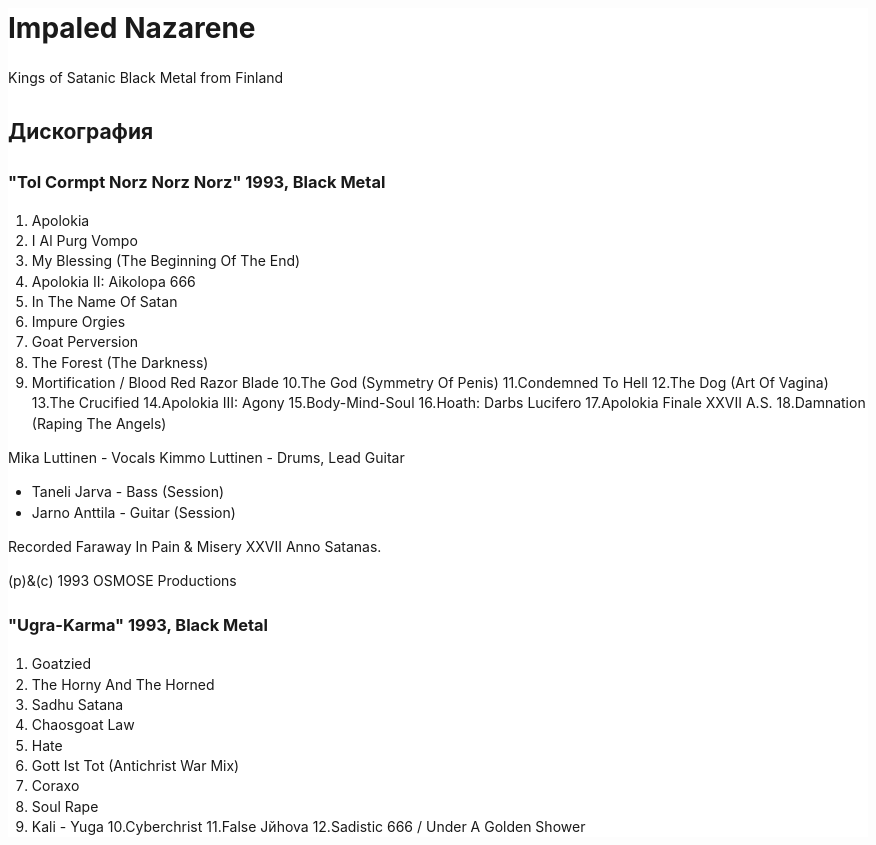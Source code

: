 # Impaled Nazarene

Kings of Satanic Black Metal from Finland

## Дискография

### "Tol Cormpt Norz Norz Norz" 1993, Black Metal

1. Apolokia
2. I Al Purg Vompo
3. My Blessing (The Beginning Of The End)
4. Apolokia II: Aikolopa 666
5. In The Name Of Satan
6. Impure Orgies
7. Goat Perversion
8. The Forest (The Darkness)
9. Mortification / Blood Red Razor Blade
10.The God (Symmetry Of Penis)
11.Condemned To Hell
12.The Dog (Art Of Vagina)
13.The Crucified
14.Apolokia III: Agony
15.Body-Mind-Soul
16.Hoath: Darbs Lucifero
17.Apolokia Finale XXVII A.S.
18.Damnation (Raping The Angels)

 Mika Luttinen - Vocals
 Kimmo Luttinen - Drums, Lead Guitar
+ Taneli Jarva - Bass (Session)
+ Jarno Anttila - Guitar (Session)

Recorded Faraway In Pain & Misery
XXVII Anno Satanas.

(p)&(c) 1993 OSMOSE Productions

### "Ugra-Karma" 1993, Black Metal

1. Goatzied
2. The Horny And The Horned
3. Sadhu Satana
4. Chaosgoat Law
5. Hate
6. Gott Ist Tot (Antichrist War Mix)
7. Coraxo
8. Soul Rape
9. Kali - Yuga
10.Cyberchrist
11.False Jйhova
12.Sadistic 666 / Under A Golden Shower
